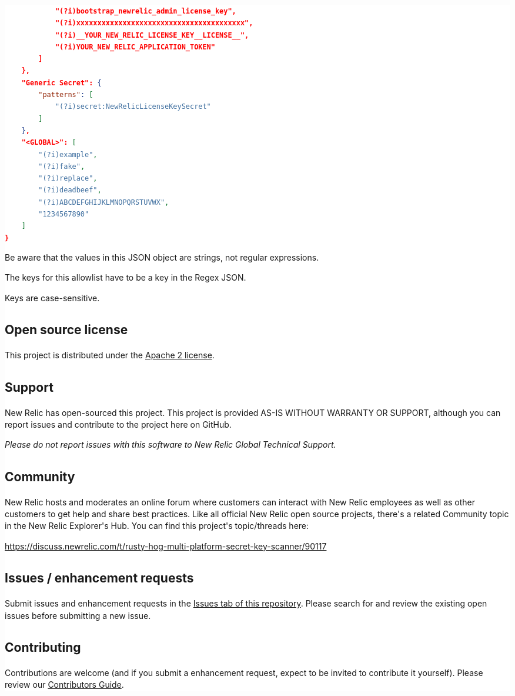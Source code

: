 ```json
			"(?i)bootstrap_newrelic_admin_license_key",
			"(?i)xxxxxxxxxxxxxxxxxxxxxxxxxxxxxxxxxxxxxxxx",
			"(?i)__YOUR_NEW_RELIC_LICENSE_KEY__LICENSE__",
			"(?i)YOUR_NEW_RELIC_APPLICATION_TOKEN"
		]
	},
	"Generic Secret": {
		"patterns": [
			"(?i)secret:NewRelicLicenseKeySecret"
		]
	},
	"<GLOBAL>": [
		"(?i)example",
		"(?i)fake",
		"(?i)replace",
		"(?i)deadbeef",
		"(?i)ABCDEFGHIJKLMNOPQRSTUVWX",
		"1234567890"
	]
}
```

Be aware that the values in this JSON object are strings, not regular expressions.

The keys for this allowlist have to be a key in the Regex JSON.

Keys are case-sensitive.

## Open source license
This project is distributed under the [Apache 2 license](LICENSE).

## Support
New Relic has open-sourced this project. This project is provided AS-IS WITHOUT WARRANTY OR SUPPORT, although you can report issues and contribute to the project here on GitHub.

_Please do not report issues with this software to New Relic Global Technical Support._

## Community
New Relic hosts and moderates an online forum where customers can interact with New Relic employees as well as other customers to get help and share best practices. Like all official New Relic open source projects, there's a related Community topic in the New Relic Explorer's Hub. You can find this project's topic/threads here:

https://discuss.newrelic.com/t/rusty-hog-multi-platform-secret-key-scanner/90117

## Issues / enhancement requests
Submit issues and enhancement requests in the [Issues tab of this repository](../../issues). Please search for and review the existing open issues before submitting a new issue.

## Contributing
Contributions are welcome (and if you submit a enhancement request, expect to be invited to contribute it yourself). Please review our [Contributors Guide](CONTRIBUTING.md).
